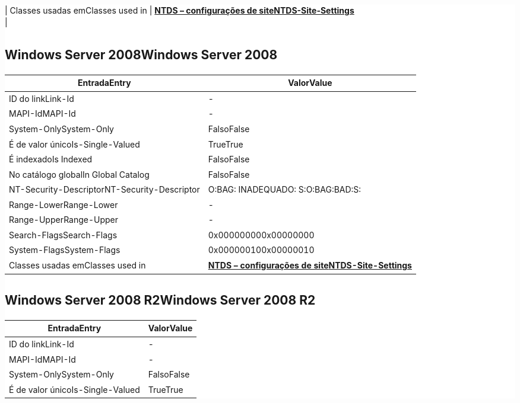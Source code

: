 | <span data-ttu-id="abd29-221">Classes usadas em</span><span class="sxs-lookup"><span data-stu-id="abd29-221">Classes used in</span></span>        | [<span data-ttu-id="abd29-222">**NTDS – configurações de site**</span><span class="sxs-lookup"><span data-stu-id="abd29-222">**NTDS-Site-Settings**</span></span>](c-ntdssitesettings.md)<br/> |



## <a name="windows-server-2008"></a><span data-ttu-id="abd29-223">Windows Server 2008</span><span class="sxs-lookup"><span data-stu-id="abd29-223">Windows Server 2008</span></span>



| <span data-ttu-id="abd29-224">Entrada</span><span class="sxs-lookup"><span data-stu-id="abd29-224">Entry</span></span> | <span data-ttu-id="abd29-225">Valor</span><span class="sxs-lookup"><span data-stu-id="abd29-225">Value</span></span> |
|------------------------|-------------------------------------------------------------|
| <span data-ttu-id="abd29-226">ID do link</span><span class="sxs-lookup"><span data-stu-id="abd29-226">Link-Id</span></span>                | \-                                                          |
| <span data-ttu-id="abd29-227">MAPI-Id</span><span class="sxs-lookup"><span data-stu-id="abd29-227">MAPI-Id</span></span>                | \-                                                          |
| <span data-ttu-id="abd29-228">System-Only</span><span class="sxs-lookup"><span data-stu-id="abd29-228">System-Only</span></span>            | <span data-ttu-id="abd29-229">Falso</span><span class="sxs-lookup"><span data-stu-id="abd29-229">False</span></span>                                                       |
| <span data-ttu-id="abd29-230">É de valor único</span><span class="sxs-lookup"><span data-stu-id="abd29-230">Is-Single-Valued</span></span>       | <span data-ttu-id="abd29-231">True</span><span class="sxs-lookup"><span data-stu-id="abd29-231">True</span></span>                                                        |
| <span data-ttu-id="abd29-232">É indexado</span><span class="sxs-lookup"><span data-stu-id="abd29-232">Is Indexed</span></span>             | <span data-ttu-id="abd29-233">Falso</span><span class="sxs-lookup"><span data-stu-id="abd29-233">False</span></span>                                                       |
| <span data-ttu-id="abd29-234">No catálogo global</span><span class="sxs-lookup"><span data-stu-id="abd29-234">In Global Catalog</span></span>      | <span data-ttu-id="abd29-235">Falso</span><span class="sxs-lookup"><span data-stu-id="abd29-235">False</span></span>                                                       |
| <span data-ttu-id="abd29-236">NT-Security-Descriptor</span><span class="sxs-lookup"><span data-stu-id="abd29-236">NT-Security-Descriptor</span></span> | <span data-ttu-id="abd29-237">O:BAG: INADEQUADO: S:</span><span class="sxs-lookup"><span data-stu-id="abd29-237">O:BAG:BAD:S:</span></span>                                                |
| <span data-ttu-id="abd29-238">Range-Lower</span><span class="sxs-lookup"><span data-stu-id="abd29-238">Range-Lower</span></span>            | \-                                                          |
| <span data-ttu-id="abd29-239">Range-Upper</span><span class="sxs-lookup"><span data-stu-id="abd29-239">Range-Upper</span></span>            | \-                                                          |
| <span data-ttu-id="abd29-240">Search-Flags</span><span class="sxs-lookup"><span data-stu-id="abd29-240">Search-Flags</span></span>           | <span data-ttu-id="abd29-241">0x00000000</span><span class="sxs-lookup"><span data-stu-id="abd29-241">0x00000000</span></span>                                                  |
| <span data-ttu-id="abd29-242">System-Flags</span><span class="sxs-lookup"><span data-stu-id="abd29-242">System-Flags</span></span>           | <span data-ttu-id="abd29-243">0x00000010</span><span class="sxs-lookup"><span data-stu-id="abd29-243">0x00000010</span></span>                                                  |
| <span data-ttu-id="abd29-244">Classes usadas em</span><span class="sxs-lookup"><span data-stu-id="abd29-244">Classes used in</span></span>        | [<span data-ttu-id="abd29-245">**NTDS – configurações de site**</span><span class="sxs-lookup"><span data-stu-id="abd29-245">**NTDS-Site-Settings**</span></span>](c-ntdssitesettings.md)<br/> |



## <a name="windows-server-2008-r2"></a><span data-ttu-id="abd29-246">Windows Server 2008 R2</span><span class="sxs-lookup"><span data-stu-id="abd29-246">Windows Server 2008 R2</span></span>



| <span data-ttu-id="abd29-247">Entrada</span><span class="sxs-lookup"><span data-stu-id="abd29-247">Entry</span></span> | <span data-ttu-id="abd29-248">Valor</span><span class="sxs-lookup"><span data-stu-id="abd29-248">Value</span></span> |
|------------------------|-------------------------------------------------------------|
| <span data-ttu-id="abd29-249">ID do link</span><span class="sxs-lookup"><span data-stu-id="abd29-249">Link-Id</span></span>                | \-                                                          |
| <span data-ttu-id="abd29-250">MAPI-Id</span><span class="sxs-lookup"><span data-stu-id="abd29-250">MAPI-Id</span></span>                | \-                                                          |
| <span data-ttu-id="abd29-251">System-Only</span><span class="sxs-lookup"><span data-stu-id="abd29-251">System-Only</span></span>            | <span data-ttu-id="abd29-252">Falso</span><span class="sxs-lookup"><span data-stu-id="abd29-252">False</span></span>                                                       |
| <span data-ttu-id="abd29-253">É de valor único</span><span class="sxs-lookup"><span data-stu-id="abd29-253">Is-Single-Valued</span></span>       | <span data-ttu-id="abd29-254">True</span><span class="sxs-lookup"><span data-stu-id="abd29-254">True</span></span>                                                        |